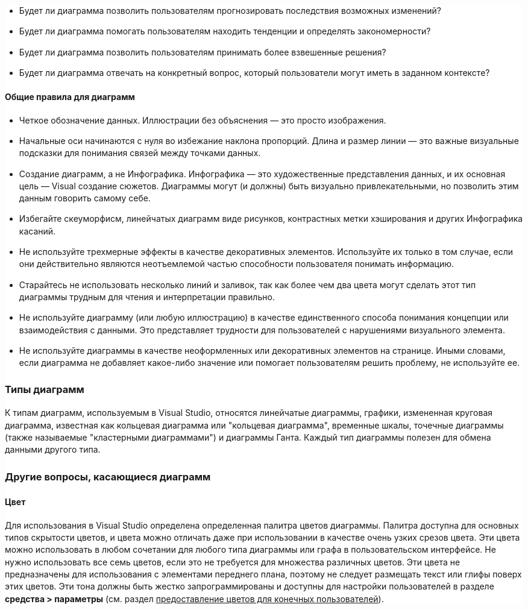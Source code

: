 - Будет ли диаграмма позволить пользователям прогнозировать последствия возможных изменений?

- Будет ли диаграмма помогать пользователям находить тенденции и определять закономерности?

- Будет ли диаграмма позволить пользователям принимать более взвешенные решения?

- Будет ли диаграмма отвечать на конкретный вопрос, который пользователи могут иметь в заданном контексте?

#### <a name="general-rules-for-charts"></a>Общие правила для диаграмм

- Четкое обозначение данных. Иллюстрации без объяснения — это просто изображения.

- Начальные оси начинаются с нуля во избежание наклона пропорций. Длина и размер линии — это важные визуальные подсказки для понимания связей между точками данных.

- Создание диаграмм, а не Инфографика. Инфографика — это художественные представления данных, и их основная цель — Visual создание сюжетов. Диаграммы могут (и должны) быть визуально привлекательными, но позволить этим данным говорить самому себе.

- Избегайте скеуморфисм, линейчатых диаграмм виде рисунков, контрастных метки хэширования и других Инфографика касаний.

- Не используйте трехмерные эффекты в качестве декоративных элементов. Используйте их только в том случае, если они действительно являются неотъемлемой частью способности пользователя понимать информацию.

- Старайтесь не использовать несколько линий и заливок, так как более чем два цвета могут сделать этот тип диаграммы трудным для чтения и интерпретации правильно.

- Не используйте диаграмму (или любую иллюстрацию) в качестве единственного способа понимания концепции или взаимодействия с данными. Это представляет трудности для пользователей с нарушениями визуального элемента.

- Не используйте диаграммы в качестве неоформленных или декоративных элементов на странице. Иными словами, если диаграмма не добавляет какое-либо значение или помогает пользователям решить проблему, не используйте ее.

### <a name="chart-types"></a>Типы диаграмм
 К типам диаграмм, используемым в Visual Studio, относятся линейчатые диаграммы, графики, измененная круговая диаграмма, известная как кольцевая диаграмма или "кольцевая диаграмма", временные шкалы, точечные диаграммы (также называемые "кластерными диаграммами") и диаграммы Ганта. Каждый тип диаграммы полезен для обмена данными другого типа.

### <a name="other-charting-considerations"></a>Другие вопросы, касающиеся диаграмм

#### <a name="color"></a>Цвет
 Для использования в Visual Studio определена определенная палитра цветов диаграммы. Палитра доступна для основных типов скрытости цветов, и цвета можно отличать даже при использовании в качестве очень узких срезов цвета. Эти цвета можно использовать в любом сочетании для любого типа диаграммы или графа в пользовательском интерфейсе. Не нужно использовать все семь цветов, если это не требуется для множества различных цветов. Эти цвета не предназначены для использования с элементами переднего плана, поэтому не следует размещать текст или глифы поверх этих цветов. Эти тона должны быть жестко запрограммированы и доступны для настройки пользователей в разделе **средства > параметры** (см. раздел [предоставление цветов для конечных пользователей](../../extensibility/ux-guidelines/colors-and-styling-for-visual-studio.md#BKMK_ExposingColorsForEndUsers)).
